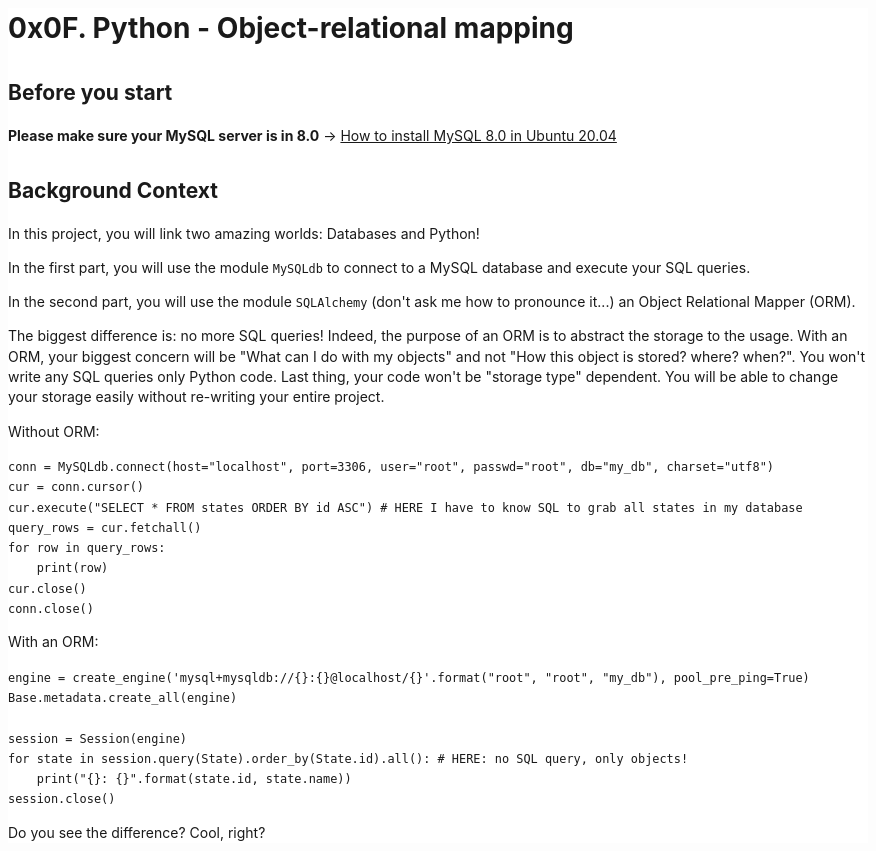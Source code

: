 0x0F. Python - Object-relational mapping
========================================

Before you start
-----------------

**Please make sure your MySQL server is in 8.0** -> [How to install MySQL 8.0 in Ubuntu 20.04](https://intranet.alxswe.com/rltoken/paGukker_0KoG3D9FqymNQ "How to install MySQL 8.0 in Ubuntu 20.04")

Background Context
------------------

In this project, you will link two amazing worlds: Databases and Python!

In the first part, you will use the module `MySQLdb` to connect to a MySQL database and execute your SQL queries.

In the second part, you will use the module `SQLAlchemy` (don't ask me how to pronounce it...) an Object Relational Mapper (ORM).

The biggest difference is: no more SQL queries! Indeed, the purpose of an ORM is to abstract the storage to the usage. With an ORM, your biggest concern will be "What can I do with my objects" and not "How this object is stored? where? when?". You won't write any SQL queries only Python code. Last thing, your code won't be "storage type" dependent. You will be able to change your storage easily without re-writing your entire project.

Without ORM:

```
conn = MySQLdb.connect(host="localhost", port=3306, user="root", passwd="root", db="my_db", charset="utf8")
cur = conn.cursor()
cur.execute("SELECT * FROM states ORDER BY id ASC") # HERE I have to know SQL to grab all states in my database
query_rows = cur.fetchall()
for row in query_rows:
    print(row)
cur.close()
conn.close()

```

With an ORM:

```
engine = create_engine('mysql+mysqldb://{}:{}@localhost/{}'.format("root", "root", "my_db"), pool_pre_ping=True)
Base.metadata.create_all(engine)

session = Session(engine)
for state in session.query(State).order_by(State.id).all(): # HERE: no SQL query, only objects!
    print("{}: {}".format(state.id, state.name))
session.close()

```

Do you see the difference? Cool, right?
